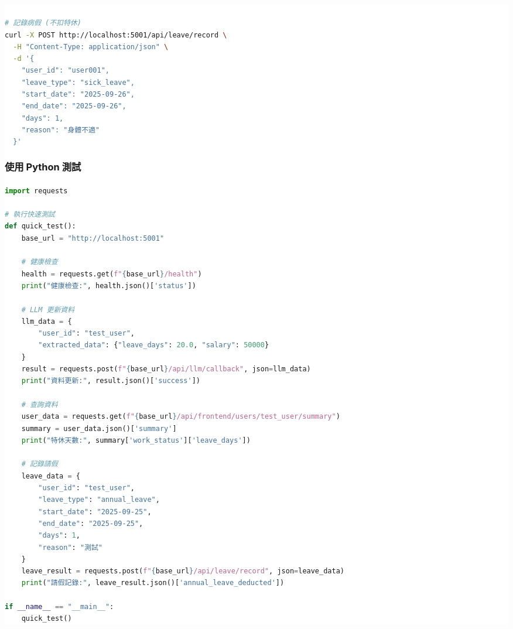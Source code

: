 ```bash

# 記錄病假 (不扣特休)
curl -X POST http://localhost:5001/api/leave/record \
  -H "Content-Type: application/json" \
  -d '{
    "user_id": "user001", 
    "leave_type": "sick_leave",
    "start_date": "2025-09-26",
    "end_date": "2025-09-26",
    "days": 1,
    "reason": "身體不適"
  }'
```

### 使用 Python 測試

```python
import requests

# 執行快速測試
def quick_test():
    base_url = "http://localhost:5001"
    
    # 健康檢查
    health = requests.get(f"{base_url}/health")
    print("健康檢查:", health.json()['status'])
    
    # LLM 更新資料
    llm_data = {
        "user_id": "test_user",
        "extracted_data": {"leave_days": 20.0, "salary": 50000}
    }
    result = requests.post(f"{base_url}/api/llm/callback", json=llm_data)
    print("資料更新:", result.json()['success'])
    
    # 查詢資料
    user_data = requests.get(f"{base_url}/api/frontend/users/test_user/summary")
    summary = user_data.json()['summary']
    print("特休天數:", summary['work_status']['leave_days'])
    
    # 記錄請假
    leave_data = {
        "user_id": "test_user",
        "leave_type": "annual_leave",
        "start_date": "2025-09-25",
        "end_date": "2025-09-25", 
        "days": 1,
        "reason": "測試"
    }
    leave_result = requests.post(f"{base_url}/api/leave/record", json=leave_data)
    print("請假記錄:", leave_result.json()['annual_leave_deducted'])

if __name__ == "__main__":
    quick_test()
```
